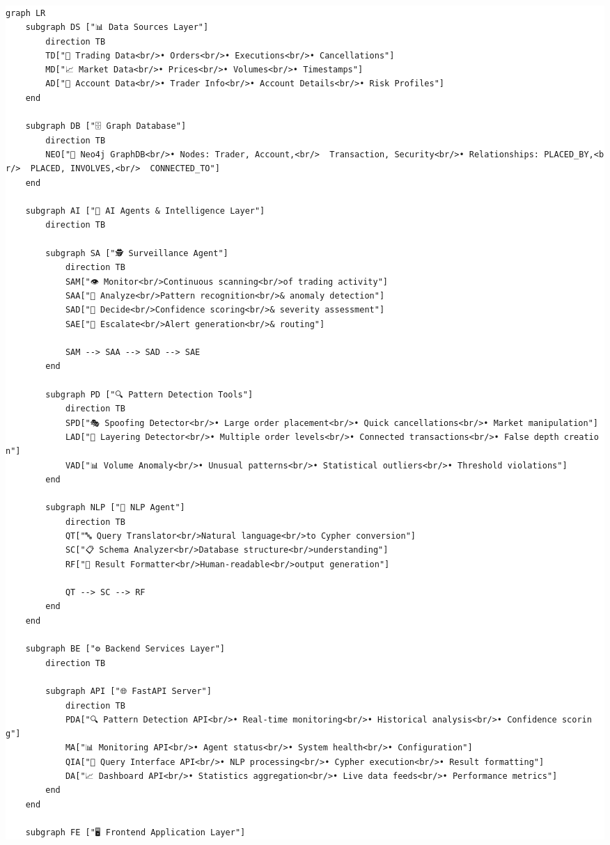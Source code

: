 ```mermaid
graph LR
    subgraph DS ["📊 Data Sources Layer"]
        direction TB
        TD["💼 Trading Data<br/>• Orders<br/>• Executions<br/>• Cancellations"]
        MD["📈 Market Data<br/>• Prices<br/>• Volumes<br/>• Timestamps"]
        AD["🏦 Account Data<br/>• Trader Info<br/>• Account Details<br/>• Risk Profiles"]
    end
    
    subgraph DB ["🗄️ Graph Database"]
        direction TB
        NEO["🔗 Neo4j GraphDB<br/>• Nodes: Trader, Account,<br/>  Transaction, Security<br/>• Relationships: PLACED_BY,<br/>  PLACED, INVOLVES,<br/>  CONNECTED_TO"]
    end
    
    subgraph AI ["🤖 AI Agents & Intelligence Layer"]
        direction TB
        
        subgraph SA ["🕵️ Surveillance Agent"]
            direction TB
            SAM["👁️ Monitor<br/>Continuous scanning<br/>of trading activity"]
            SAA["🧠 Analyze<br/>Pattern recognition<br/>& anomaly detection"]
            SAD["🎯 Decide<br/>Confidence scoring<br/>& severity assessment"]
            SAE["📢 Escalate<br/>Alert generation<br/>& routing"]
            
            SAM --> SAA --> SAD --> SAE
        end
        
        subgraph PD ["🔍 Pattern Detection Tools"]
            direction TB
            SPD["🎭 Spoofing Detector<br/>• Large order placement<br/>• Quick cancellations<br/>• Market manipulation"]
            LAD["🔄 Layering Detector<br/>• Multiple order levels<br/>• Connected transactions<br/>• False depth creation"]
            VAD["📊 Volume Anomaly<br/>• Unusual patterns<br/>• Statistical outliers<br/>• Threshold violations"]
        end
        
        subgraph NLP ["💬 NLP Agent"]
            direction TB
            QT["🔤 Query Translator<br/>Natural language<br/>to Cypher conversion"]
            SC["📋 Schema Analyzer<br/>Database structure<br/>understanding"]
            RF["📝 Result Formatter<br/>Human-readable<br/>output generation"]
            
            QT --> SC --> RF
        end
    end
    
    subgraph BE ["⚙️ Backend Services Layer"]
        direction TB
        
        subgraph API ["🌐 FastAPI Server"]
            direction TB
            PDA["🔍 Pattern Detection API<br/>• Real-time monitoring<br/>• Historical analysis<br/>• Confidence scoring"]
            MA["📊 Monitoring API<br/>• Agent status<br/>• System health<br/>• Configuration"]
            QIA["💭 Query Interface API<br/>• NLP processing<br/>• Cypher execution<br/>• Result formatting"]
            DA["📈 Dashboard API<br/>• Statistics aggregation<br/>• Live data feeds<br/>• Performance metrics"]
        end
    end
    
    subgraph FE ["🖥️ Frontend Application Layer"]
```